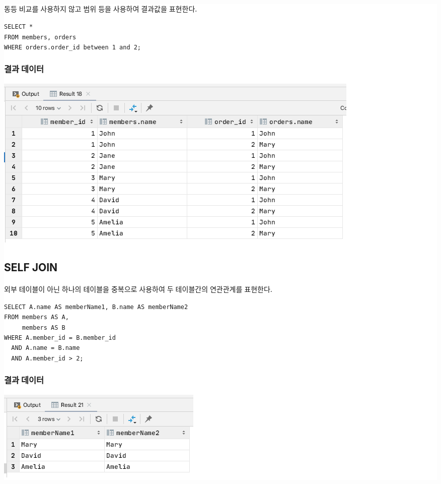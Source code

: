 동등 비교를 사용하지 않고 범위 등을 사용하여 결과값을 표현한다.

```text
SELECT *
FROM members, orders
WHERE orders.order_id between 1 and 2;
```

### 결과 데이터

![](../../.gitbook/assets/444%20%289%29.png)

## SELF JOIN

외부 테이블이 아닌 하나의 테이블을 중복으로 사용하여 두 테이블간의 연관관계를 표현한다.

```text
SELECT A.name AS memberName1, B.name AS memberName2
FROM members AS A,
     members AS B
WHERE A.member_id = B.member_id
  AND A.name = B.name
  AND A.member_id > 2;
```

### 결과 데이터

![](../../.gitbook/assets/555%20%284%29.png)
